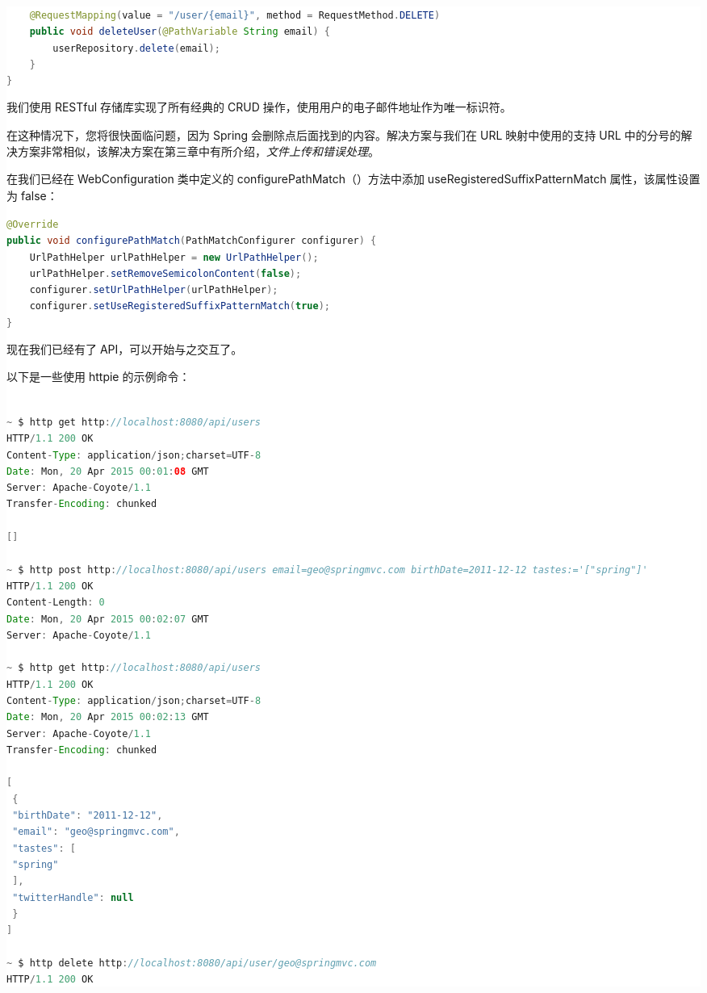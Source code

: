 ```java
    @RequestMapping(value = "/user/{email}", method = RequestMethod.DELETE)
    public void deleteUser(@PathVariable String email) {
        userRepository.delete(email);
    }
}
```

我们使用 RESTful 存储库实现了所有经典的 CRUD 操作，使用用户的电子邮件地址作为唯一标识符。

在这种情况下，您将很快面临问题，因为 Spring 会删除点后面找到的内容。解决方案与我们在 URL 映射中使用的支持 URL 中的分号的解决方案非常相似，该解决方案在第三章中有所介绍，*文件上传和错误处理*。

在我们已经在 WebConfiguration 类中定义的 configurePathMatch（）方法中添加 useRegisteredSuffixPatternMatch 属性，该属性设置为 false：

```java
@Override
public void configurePathMatch(PathMatchConfigurer configurer) {
    UrlPathHelper urlPathHelper = new UrlPathHelper();
    urlPathHelper.setRemoveSemicolonContent(false);
    configurer.setUrlPathHelper(urlPathHelper);
    configurer.setUseRegisteredSuffixPatternMatch(true);
}
```

现在我们已经有了 API，可以开始与之交互了。

以下是一些使用 httpie 的示例命令：

```java

~ $ http get http://localhost:8080/api/users
HTTP/1.1 200 OK
Content-Type: application/json;charset=UTF-8
Date: Mon, 20 Apr 2015 00:01:08 GMT
Server: Apache-Coyote/1.1
Transfer-Encoding: chunked

[]

~ $ http post http://localhost:8080/api/users email=geo@springmvc.com birthDate=2011-12-12 tastes:='["spring"]'
HTTP/1.1 200 OK
Content-Length: 0
Date: Mon, 20 Apr 2015 00:02:07 GMT
Server: Apache-Coyote/1.1

~ $ http get http://localhost:8080/api/users
HTTP/1.1 200 OK
Content-Type: application/json;charset=UTF-8
Date: Mon, 20 Apr 2015 00:02:13 GMT
Server: Apache-Coyote/1.1
Transfer-Encoding: chunked

[
 {
 "birthDate": "2011-12-12",
 "email": "geo@springmvc.com",
 "tastes": [
 "spring"
 ],
 "twitterHandle": null
 }
]

~ $ http delete http://localhost:8080/api/user/geo@springmvc.com
HTTP/1.1 200 OK
```